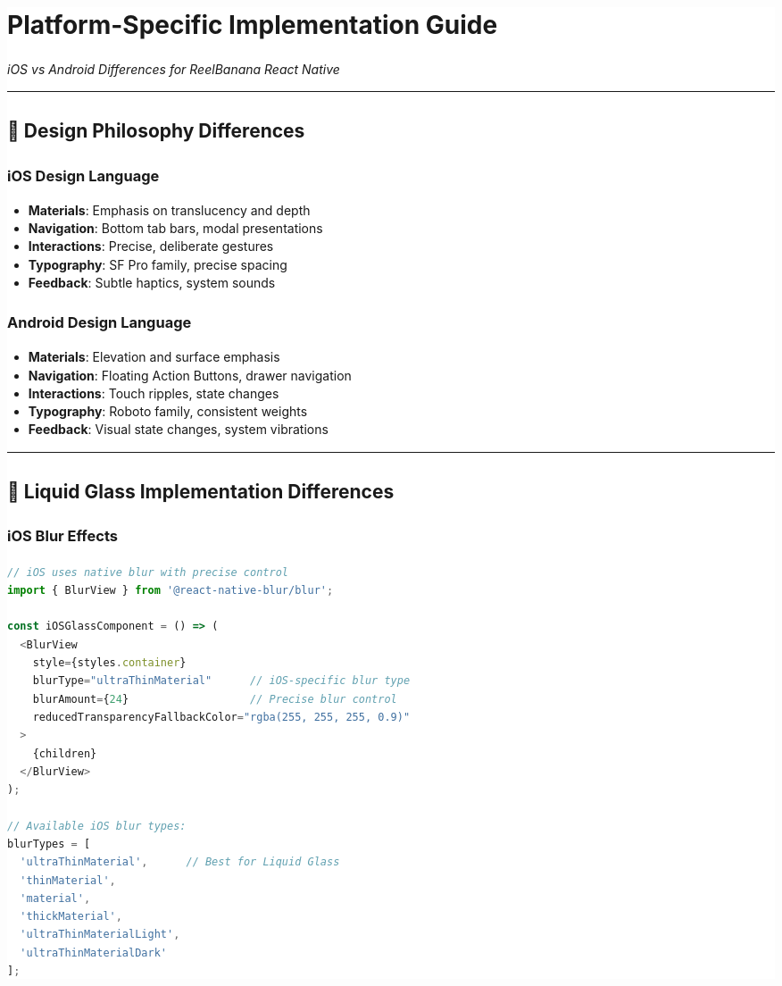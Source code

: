 # Platform-Specific Implementation Guide
*iOS vs Android Differences for ReelBanana React Native*

---

## 🎯 **Design Philosophy Differences**

### **iOS Design Language**
- **Materials**: Emphasis on translucency and depth
- **Navigation**: Bottom tab bars, modal presentations
- **Interactions**: Precise, deliberate gestures
- **Typography**: SF Pro family, precise spacing
- **Feedback**: Subtle haptics, system sounds

### **Android Design Language** 
- **Materials**: Elevation and surface emphasis
- **Navigation**: Floating Action Buttons, drawer navigation
- **Interactions**: Touch ripples, state changes
- **Typography**: Roboto family, consistent weights
- **Feedback**: Visual state changes, system vibrations

---

## 🔮 **Liquid Glass Implementation Differences**

### **iOS Blur Effects**
```typescript
// iOS uses native blur with precise control
import { BlurView } from '@react-native-blur/blur';

const iOSGlassComponent = () => (
  <BlurView
    style={styles.container}
    blurType="ultraThinMaterial"      // iOS-specific blur type
    blurAmount={24}                   // Precise blur control
    reducedTransparencyFallbackColor="rgba(255, 255, 255, 0.9)"
  >
    {children}
  </BlurView>
);

// Available iOS blur types:
blurTypes = [
  'ultraThinMaterial',      // Best for Liquid Glass
  'thinMaterial',
  'material', 
  'thickMaterial',
  'ultraThinMaterialLight',
  'ultraThinMaterialDark'
];
```
